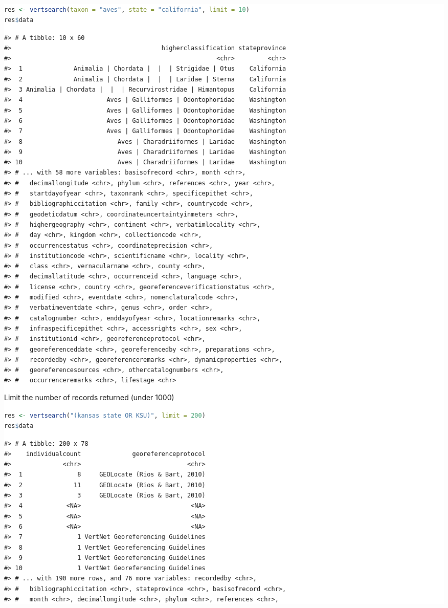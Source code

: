 ```r
res <- vertsearch(taxon = "aves", state = "california", limit = 10)
res$data
```

```
#> # A tibble: 10 x 60
#>                                         higherclassification stateprovince
#>                                                        <chr>         <chr>
#>  1              Animalia | Chordata |  |  | Strigidae | Otus    California
#>  2              Animalia | Chordata |  |  | Laridae | Sterna    California
#>  3 Animalia | Chordata |  |  | Recurvirostridae | Himantopus    California
#>  4                       Aves | Galliformes | Odontophoridae    Washington
#>  5                       Aves | Galliformes | Odontophoridae    Washington
#>  6                       Aves | Galliformes | Odontophoridae    Washington
#>  7                       Aves | Galliformes | Odontophoridae    Washington
#>  8                          Aves | Charadriiformes | Laridae    Washington
#>  9                          Aves | Charadriiformes | Laridae    Washington
#> 10                          Aves | Charadriiformes | Laridae    Washington
#> # ... with 58 more variables: basisofrecord <chr>, month <chr>,
#> #   decimallongitude <chr>, phylum <chr>, references <chr>, year <chr>,
#> #   startdayofyear <chr>, taxonrank <chr>, specificepithet <chr>,
#> #   bibliographiccitation <chr>, family <chr>, countrycode <chr>,
#> #   geodeticdatum <chr>, coordinateuncertaintyinmeters <chr>,
#> #   highergeography <chr>, continent <chr>, verbatimlocality <chr>,
#> #   day <chr>, kingdom <chr>, collectioncode <chr>,
#> #   occurrencestatus <chr>, coordinateprecision <chr>,
#> #   institutioncode <chr>, scientificname <chr>, locality <chr>,
#> #   class <chr>, vernacularname <chr>, county <chr>,
#> #   decimallatitude <chr>, occurrenceid <chr>, language <chr>,
#> #   license <chr>, country <chr>, georeferenceverificationstatus <chr>,
#> #   modified <chr>, eventdate <chr>, nomenclaturalcode <chr>,
#> #   verbatimeventdate <chr>, genus <chr>, order <chr>,
#> #   catalognumber <chr>, enddayofyear <chr>, locationremarks <chr>,
#> #   infraspecificepithet <chr>, accessrights <chr>, sex <chr>,
#> #   institutionid <chr>, georeferenceprotocol <chr>,
#> #   georeferenceddate <chr>, georeferencedby <chr>, preparations <chr>,
#> #   recordedby <chr>, georeferenceremarks <chr>, dynamicproperties <chr>,
#> #   georeferencesources <chr>, othercatalognumbers <chr>,
#> #   occurrenceremarks <chr>, lifestage <chr>
```

Limit the number of records returned (under 1000)


```r
res <- vertsearch("(kansas state OR KSU)", limit = 200)
res$data
```

```
#> # A tibble: 200 x 78
#>    individualcount              georeferenceprotocol
#>              <chr>                             <chr>
#>  1               8     GEOLocate (Rios & Bart, 2010)
#>  2              11     GEOLocate (Rios & Bart, 2010)
#>  3               3     GEOLocate (Rios & Bart, 2010)
#>  4            <NA>                              <NA>
#>  5            <NA>                              <NA>
#>  6            <NA>                              <NA>
#>  7               1 VertNet Georeferencing Guidelines
#>  8               1 VertNet Georeferencing Guidelines
#>  9               1 VertNet Georeferencing Guidelines
#> 10               1 VertNet Georeferencing Guidelines
#> # ... with 190 more rows, and 76 more variables: recordedby <chr>,
#> #   bibliographiccitation <chr>, stateprovince <chr>, basisofrecord <chr>,
#> #   month <chr>, decimallongitude <chr>, phylum <chr>, references <chr>,
```